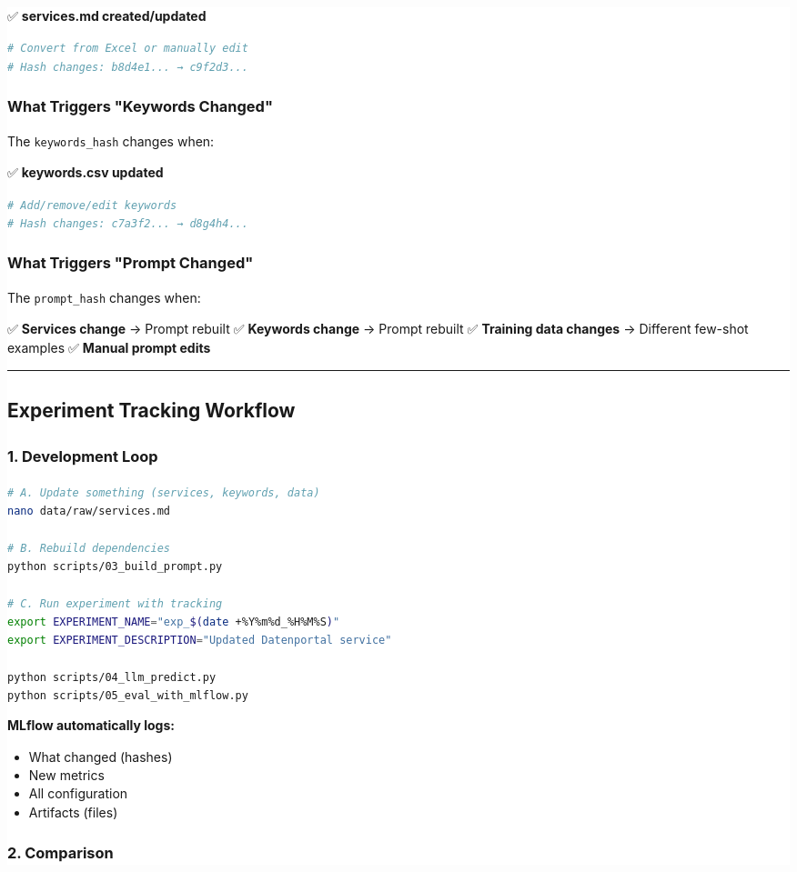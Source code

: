 ✅ **services.md created/updated**
```bash
# Convert from Excel or manually edit
# Hash changes: b8d4e1... → c9f2d3...
```

### What Triggers "Keywords Changed"

The `keywords_hash` changes when:

✅ **keywords.csv updated**
```bash
# Add/remove/edit keywords
# Hash changes: c7a3f2... → d8g4h4...
```

### What Triggers "Prompt Changed"

The `prompt_hash` changes when:

✅ **Services change** → Prompt rebuilt
✅ **Keywords change** → Prompt rebuilt
✅ **Training data changes** → Different few-shot examples
✅ **Manual prompt edits**

---

## Experiment Tracking Workflow

### 1. Development Loop

```bash
# A. Update something (services, keywords, data)
nano data/raw/services.md

# B. Rebuild dependencies
python scripts/03_build_prompt.py

# C. Run experiment with tracking
export EXPERIMENT_NAME="exp_$(date +%Y%m%d_%H%M%S)"
export EXPERIMENT_DESCRIPTION="Updated Datenportal service"

python scripts/04_llm_predict.py
python scripts/05_eval_with_mlflow.py
```

**MLflow automatically logs:**
- What changed (hashes)
- New metrics
- All configuration
- Artifacts (files)

### 2. Comparison
